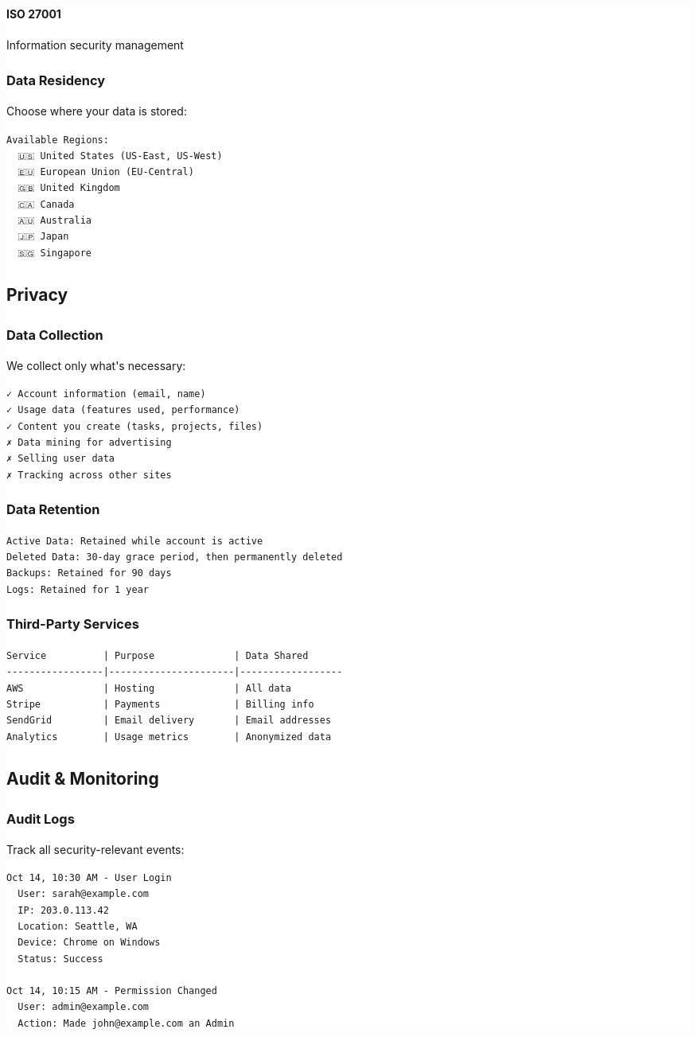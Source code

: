 #### ISO 27001
Information security management

### Data Residency
Choose where your data is stored:
```
Available Regions:
  🇺🇸 United States (US-East, US-West)
  🇪🇺 European Union (EU-Central)
  🇬🇧 United Kingdom
  🇨🇦 Canada
  🇦🇺 Australia
  🇯🇵 Japan
  🇸🇬 Singapore
```

## Privacy

### Data Collection
We collect only what's necessary:
```
✓ Account information (email, name)
✓ Usage data (features used, performance)
✓ Content you create (tasks, projects, files)
✗ Data mining for advertising
✗ Selling user data
✗ Tracking across other sites
```

### Data Retention
```
Active Data: Retained while account is active
Deleted Data: 30-day grace period, then permanently deleted
Backups: Retained for 90 days
Logs: Retained for 1 year
```

### Third-Party Services
```
Service          | Purpose              | Data Shared
-----------------|----------------------|------------------
AWS              | Hosting              | All data
Stripe           | Payments             | Billing info
SendGrid         | Email delivery       | Email addresses
Analytics        | Usage metrics        | Anonymized data
```

## Audit & Monitoring

### Audit Logs
Track all security-relevant events:
```
Oct 14, 10:30 AM - User Login
  User: sarah@example.com
  IP: 203.0.113.42
  Location: Seattle, WA
  Device: Chrome on Windows
  Status: Success

Oct 14, 10:15 AM - Permission Changed
  User: admin@example.com
  Action: Made john@example.com an Admin
```